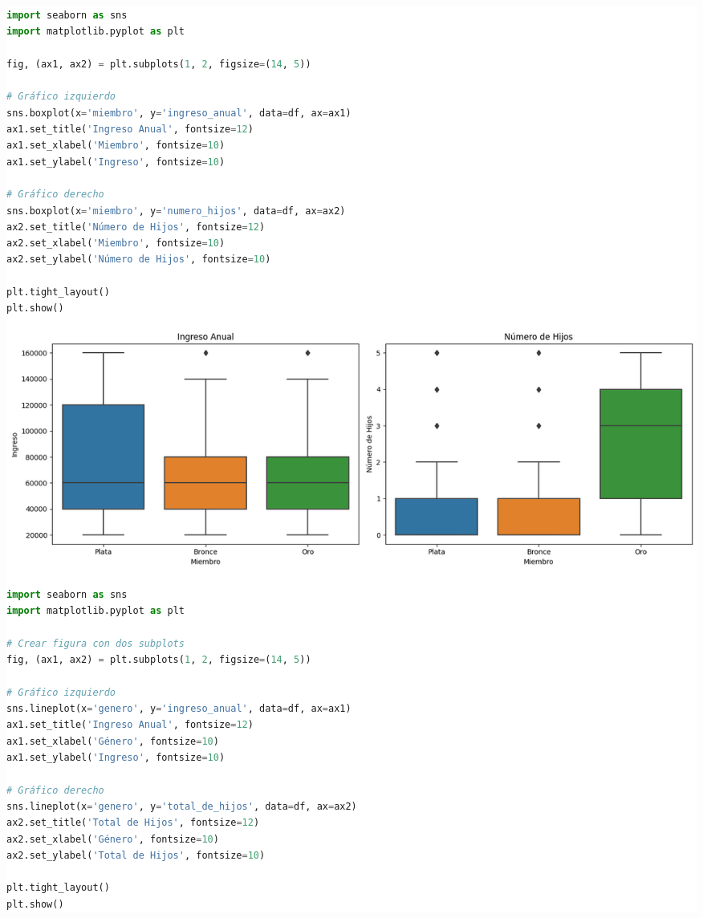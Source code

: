 ```python
import seaborn as sns
import matplotlib.pyplot as plt

fig, (ax1, ax2) = plt.subplots(1, 2, figsize=(14, 5))

# Gráfico izquierdo
sns.boxplot(x='miembro', y='ingreso_anual', data=df, ax=ax1)
ax1.set_title('Ingreso Anual', fontsize=12)
ax1.set_xlabel('Miembro', fontsize=10)
ax1.set_ylabel('Ingreso', fontsize=10)

# Gráfico derecho
sns.boxplot(x='miembro', y='numero_hijos', data=df, ax=ax2)
ax2.set_title('Número de Hijos', fontsize=12)
ax2.set_xlabel('Miembro', fontsize=10)
ax2.set_ylabel('Número de Hijos', fontsize=10)

plt.tight_layout()
plt.show()
```

![png](La_Esencia_del_Cliente_files/La_Esencia_del_Cliente_13_0.png)

```python
import seaborn as sns
import matplotlib.pyplot as plt

# Crear figura con dos subplots
fig, (ax1, ax2) = plt.subplots(1, 2, figsize=(14, 5))

# Gráfico izquierdo
sns.lineplot(x='genero', y='ingreso_anual', data=df, ax=ax1)
ax1.set_title('Ingreso Anual', fontsize=12)
ax1.set_xlabel('Género', fontsize=10)
ax1.set_ylabel('Ingreso', fontsize=10)

# Gráfico derecho
sns.lineplot(x='genero', y='total_de_hijos', data=df, ax=ax2)
ax2.set_title('Total de Hijos', fontsize=12)
ax2.set_xlabel('Género', fontsize=10)
ax2.set_ylabel('Total de Hijos', fontsize=10)

plt.tight_layout()
plt.show()
```
